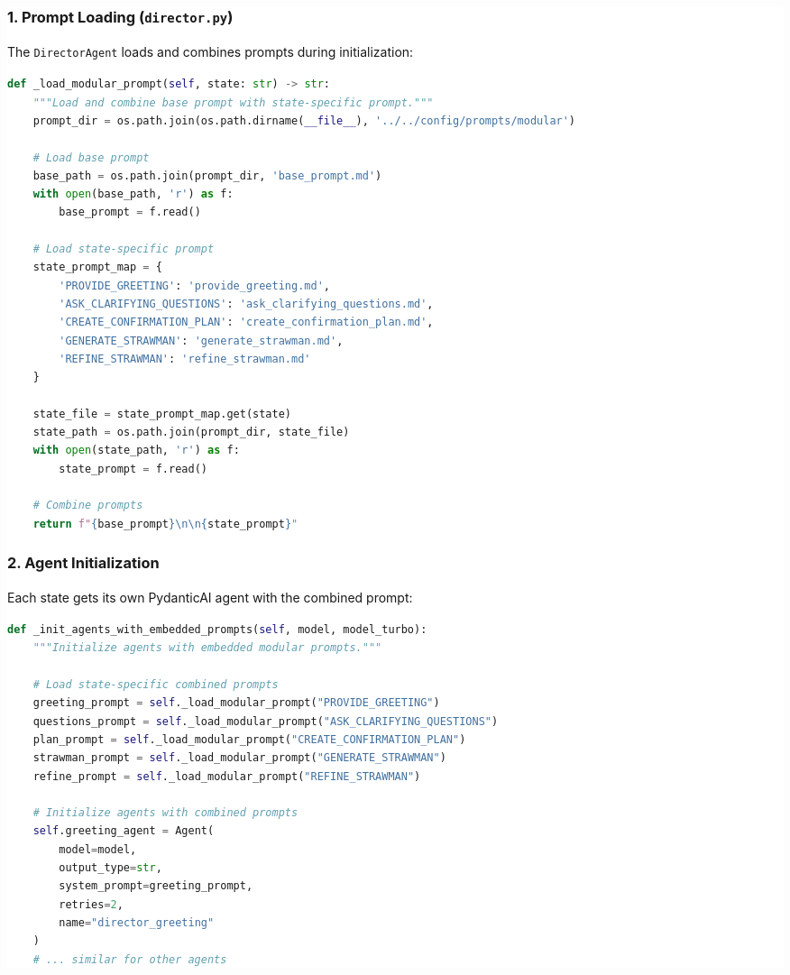 ### 1. Prompt Loading (`director.py`)

The `DirectorAgent` loads and combines prompts during initialization:

```python
def _load_modular_prompt(self, state: str) -> str:
    """Load and combine base prompt with state-specific prompt."""
    prompt_dir = os.path.join(os.path.dirname(__file__), '../../config/prompts/modular')
    
    # Load base prompt
    base_path = os.path.join(prompt_dir, 'base_prompt.md')
    with open(base_path, 'r') as f:
        base_prompt = f.read()
    
    # Load state-specific prompt
    state_prompt_map = {
        'PROVIDE_GREETING': 'provide_greeting.md',
        'ASK_CLARIFYING_QUESTIONS': 'ask_clarifying_questions.md',
        'CREATE_CONFIRMATION_PLAN': 'create_confirmation_plan.md',
        'GENERATE_STRAWMAN': 'generate_strawman.md',
        'REFINE_STRAWMAN': 'refine_strawman.md'
    }
    
    state_file = state_prompt_map.get(state)
    state_path = os.path.join(prompt_dir, state_file)
    with open(state_path, 'r') as f:
        state_prompt = f.read()
    
    # Combine prompts
    return f"{base_prompt}\n\n{state_prompt}"
```

### 2. Agent Initialization

Each state gets its own PydanticAI agent with the combined prompt:

```python
def _init_agents_with_embedded_prompts(self, model, model_turbo):
    """Initialize agents with embedded modular prompts."""
    
    # Load state-specific combined prompts
    greeting_prompt = self._load_modular_prompt("PROVIDE_GREETING")
    questions_prompt = self._load_modular_prompt("ASK_CLARIFYING_QUESTIONS")
    plan_prompt = self._load_modular_prompt("CREATE_CONFIRMATION_PLAN")
    strawman_prompt = self._load_modular_prompt("GENERATE_STRAWMAN")
    refine_prompt = self._load_modular_prompt("REFINE_STRAWMAN")
    
    # Initialize agents with combined prompts
    self.greeting_agent = Agent(
        model=model,
        output_type=str,
        system_prompt=greeting_prompt,
        retries=2,
        name="director_greeting"
    )
    # ... similar for other agents
```
